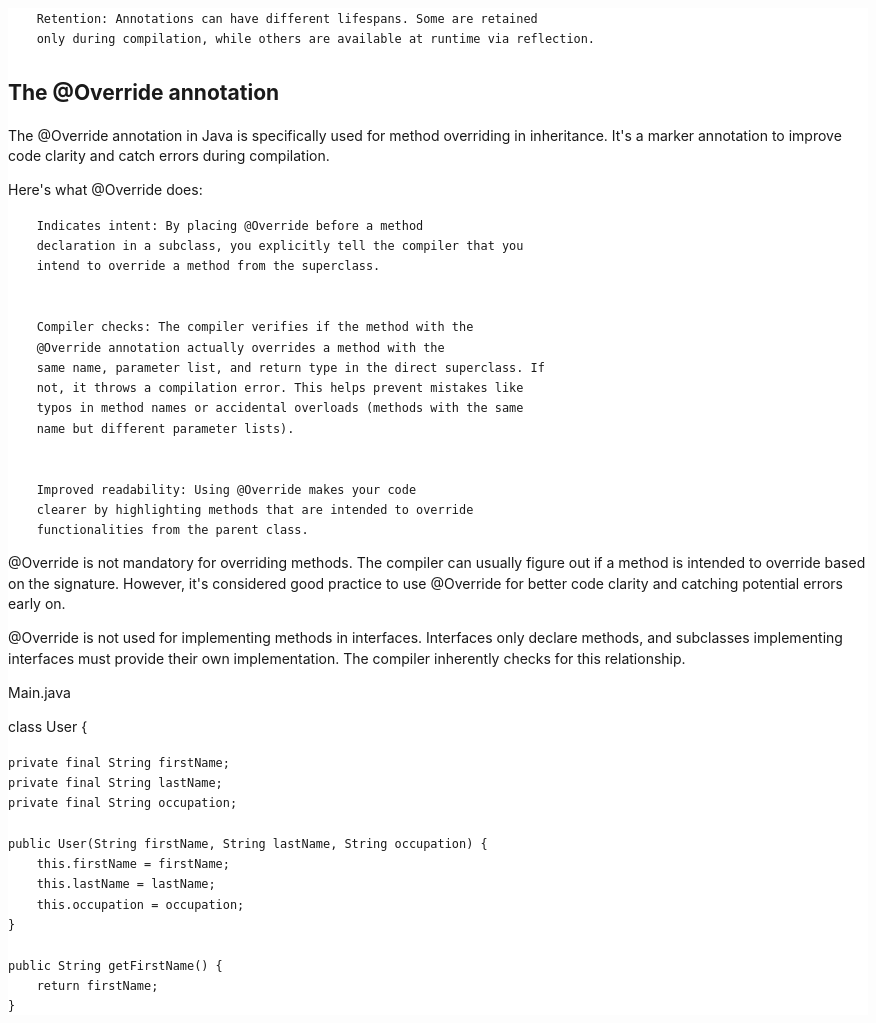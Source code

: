     
        Retention: Annotations can have different lifespans. Some are retained
        only during compilation, while others are available at runtime via reflection.
    

## The @Override annotation

The @Override annotation in Java is specifically used for method
overriding in inheritance. It's a marker annotation to improve code clarity and
catch errors during compilation.

Here's what @Override does:

    
        Indicates intent: By placing @Override before a method
        declaration in a subclass, you explicitly tell the compiler that you
        intend to override a method from the superclass.
    
    
        Compiler checks: The compiler verifies if the method with the
        @Override annotation actually overrides a method with the
        same name, parameter list, and return type in the direct superclass. If
        not, it throws a compilation error. This helps prevent mistakes like
        typos in method names or accidental overloads (methods with the same
        name but different parameter lists).
    
    
        Improved readability: Using @Override makes your code
        clearer by highlighting methods that are intended to override
        functionalities from the parent class.
    

@Override is not mandatory for overriding methods. The compiler can
usually figure out if a method is intended to override based on the signature.
However, it's considered good practice to use @Override for better code clarity
and catching potential errors early on.

@Override is not used for implementing methods in interfaces.
Interfaces only declare methods, and subclasses implementing interfaces must
provide their own implementation. The compiler inherently checks for this
relationship.

Main.java
  

class User {

    private final String firstName;
    private final String lastName;
    private final String occupation;

    public User(String firstName, String lastName, String occupation) {
        this.firstName = firstName;
        this.lastName = lastName;
        this.occupation = occupation;
    }

    public String getFirstName() {
        return firstName;
    }
